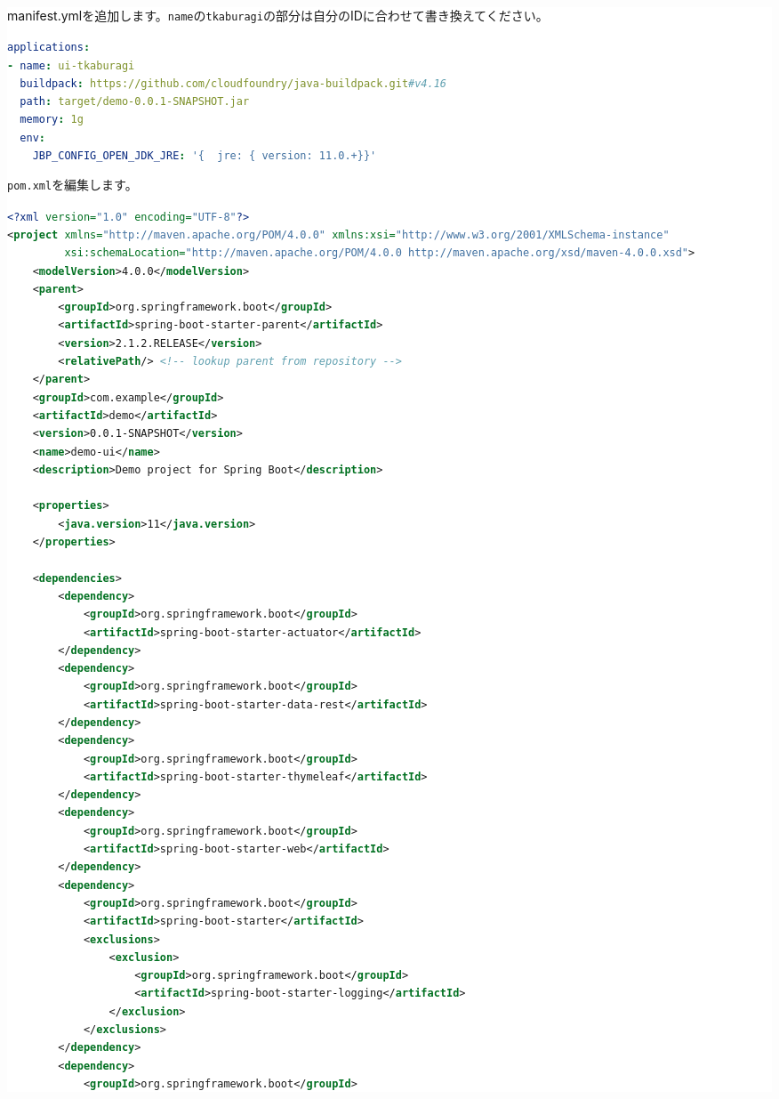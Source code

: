 
manifest.ymlを追加します。`name`の`tkaburagi`の部分は自分のIDに合わせて書き換えてください。
```yaml
applications:
- name: ui-tkaburagi
  buildpack: https://github.com/cloudfoundry/java-buildpack.git#v4.16
  path: target/demo-0.0.1-SNAPSHOT.jar
  memory: 1g
  env:
    JBP_CONFIG_OPEN_JDK_JRE: '{  jre: { version: 11.0.+}}'
```

`pom.xml`を編集します。
```xml
<?xml version="1.0" encoding="UTF-8"?>
<project xmlns="http://maven.apache.org/POM/4.0.0" xmlns:xsi="http://www.w3.org/2001/XMLSchema-instance"
         xsi:schemaLocation="http://maven.apache.org/POM/4.0.0 http://maven.apache.org/xsd/maven-4.0.0.xsd">
    <modelVersion>4.0.0</modelVersion>
    <parent>
        <groupId>org.springframework.boot</groupId>
        <artifactId>spring-boot-starter-parent</artifactId>
        <version>2.1.2.RELEASE</version>
        <relativePath/> <!-- lookup parent from repository -->
    </parent>
    <groupId>com.example</groupId>
    <artifactId>demo</artifactId>
    <version>0.0.1-SNAPSHOT</version>
    <name>demo-ui</name>
    <description>Demo project for Spring Boot</description>

    <properties>
        <java.version>11</java.version>
    </properties>

    <dependencies>
        <dependency>
            <groupId>org.springframework.boot</groupId>
            <artifactId>spring-boot-starter-actuator</artifactId>
        </dependency>
        <dependency>
            <groupId>org.springframework.boot</groupId>
            <artifactId>spring-boot-starter-data-rest</artifactId>
        </dependency>
        <dependency>
            <groupId>org.springframework.boot</groupId>
            <artifactId>spring-boot-starter-thymeleaf</artifactId>
        </dependency>
        <dependency>
            <groupId>org.springframework.boot</groupId>
            <artifactId>spring-boot-starter-web</artifactId>
        </dependency>
        <dependency>
            <groupId>org.springframework.boot</groupId>
            <artifactId>spring-boot-starter</artifactId>
            <exclusions>
                <exclusion>
                    <groupId>org.springframework.boot</groupId>
                    <artifactId>spring-boot-starter-logging</artifactId>
                </exclusion>
            </exclusions>
        </dependency>
        <dependency>
            <groupId>org.springframework.boot</groupId>
```